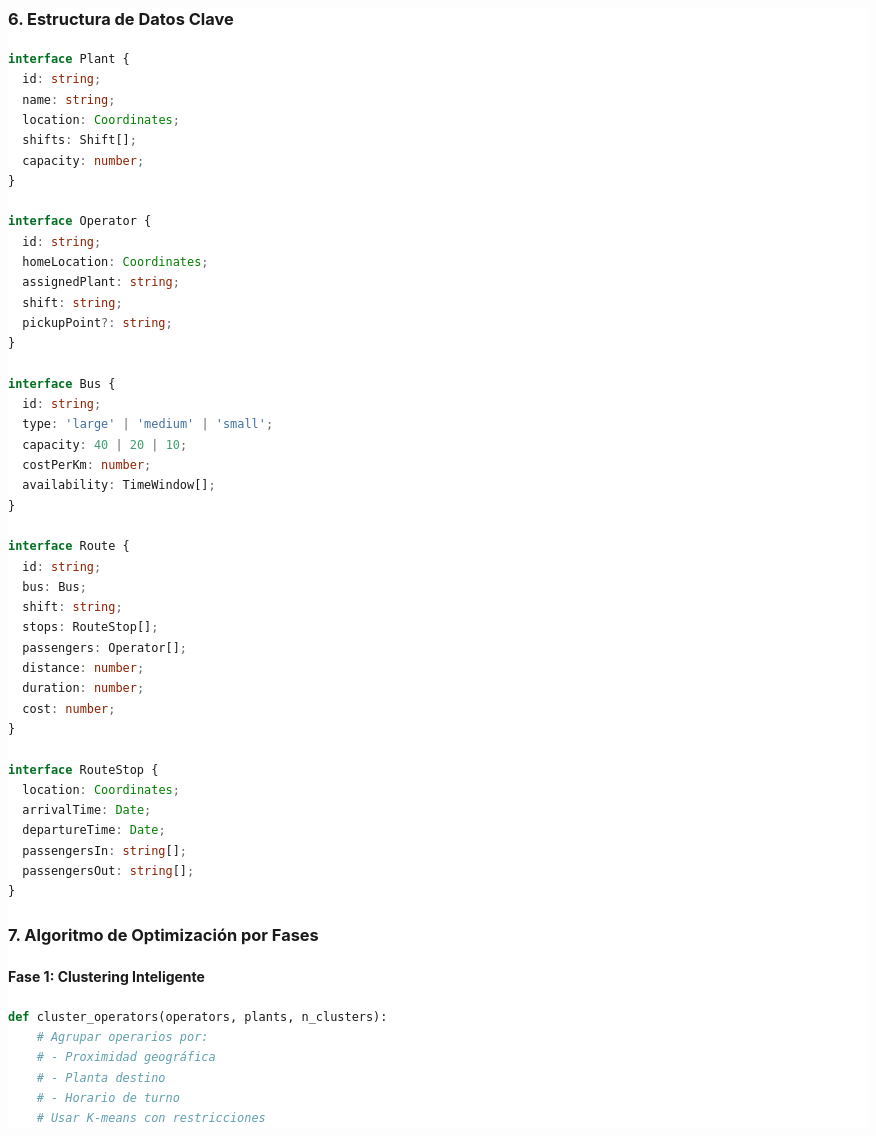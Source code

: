 ### 6. Estructura de Datos Clave

```typescript
interface Plant {
  id: string;
  name: string;
  location: Coordinates;
  shifts: Shift[];
  capacity: number;
}

interface Operator {
  id: string;
  homeLocation: Coordinates;
  assignedPlant: string;
  shift: string;
  pickupPoint?: string;
}

interface Bus {
  id: string;
  type: 'large' | 'medium' | 'small';
  capacity: 40 | 20 | 10;
  costPerKm: number;
  availability: TimeWindow[];
}

interface Route {
  id: string;
  bus: Bus;
  shift: string;
  stops: RouteStop[];
  passengers: Operator[];
  distance: number;
  duration: number;
  cost: number;
}

interface RouteStop {
  location: Coordinates;
  arrivalTime: Date;
  departureTime: Date;
  passengersIn: string[];
  passengersOut: string[];
}
```

### 7. Algoritmo de Optimización por Fases

#### Fase 1: Clustering Inteligente
```python
def cluster_operators(operators, plants, n_clusters):
    # Agrupar operarios por:
    # - Proximidad geográfica
    # - Planta destino
    # - Horario de turno
    # Usar K-means con restricciones
```
